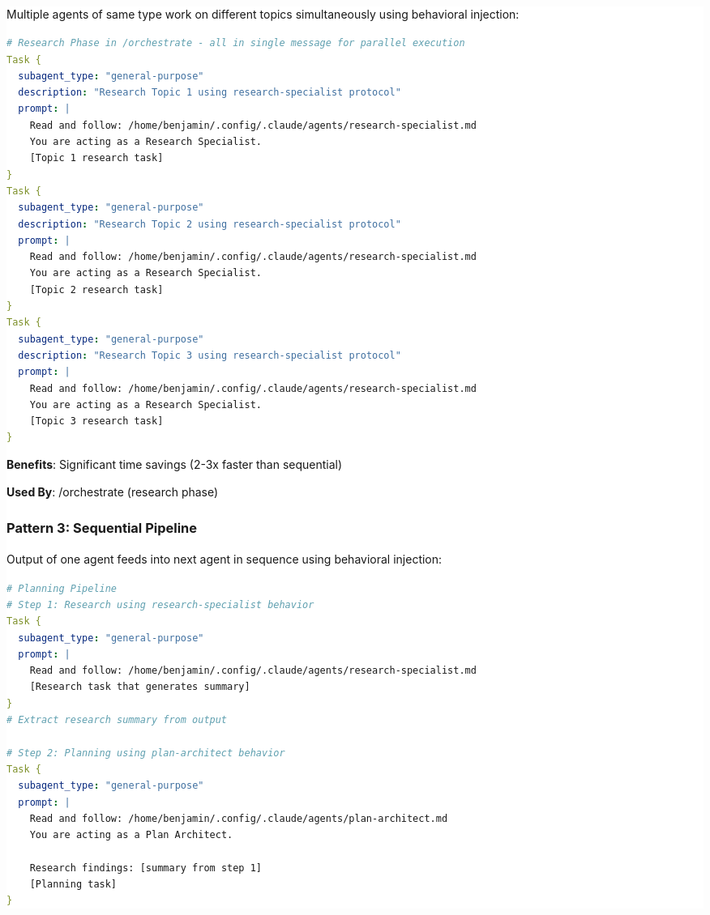 Multiple agents of same type work on different topics simultaneously using behavioral injection:

```yaml
# Research Phase in /orchestrate - all in single message for parallel execution
Task {
  subagent_type: "general-purpose"
  description: "Research Topic 1 using research-specialist protocol"
  prompt: |
    Read and follow: /home/benjamin/.config/.claude/agents/research-specialist.md
    You are acting as a Research Specialist.
    [Topic 1 research task]
}
Task {
  subagent_type: "general-purpose"
  description: "Research Topic 2 using research-specialist protocol"
  prompt: |
    Read and follow: /home/benjamin/.config/.claude/agents/research-specialist.md
    You are acting as a Research Specialist.
    [Topic 2 research task]
}
Task {
  subagent_type: "general-purpose"
  description: "Research Topic 3 using research-specialist protocol"
  prompt: |
    Read and follow: /home/benjamin/.config/.claude/agents/research-specialist.md
    You are acting as a Research Specialist.
    [Topic 3 research task]
}
```

**Benefits**: Significant time savings (2-3x faster than sequential)

**Used By**: /orchestrate (research phase)

### Pattern 3: Sequential Pipeline

Output of one agent feeds into next agent in sequence using behavioral injection:

```yaml
# Planning Pipeline
# Step 1: Research using research-specialist behavior
Task {
  subagent_type: "general-purpose"
  prompt: |
    Read and follow: /home/benjamin/.config/.claude/agents/research-specialist.md
    [Research task that generates summary]
}
# Extract research summary from output

# Step 2: Planning using plan-architect behavior
Task {
  subagent_type: "general-purpose"
  prompt: |
    Read and follow: /home/benjamin/.config/.claude/agents/plan-architect.md
    You are acting as a Plan Architect.

    Research findings: [summary from step 1]
    [Planning task]
}
```
